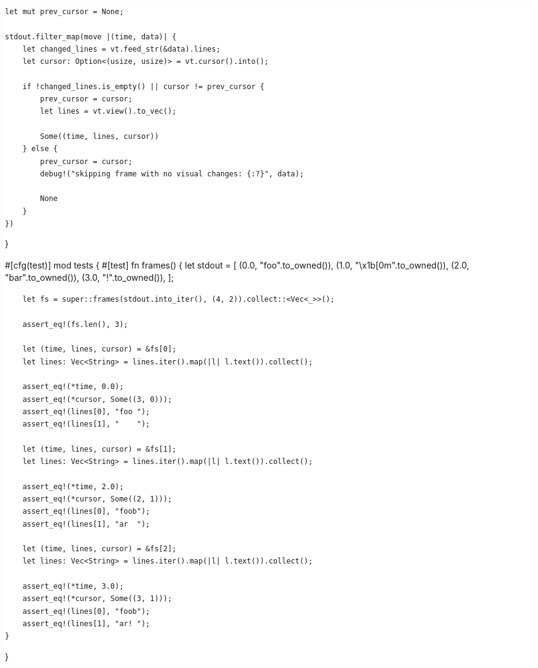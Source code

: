     let mut prev_cursor = None;

    stdout.filter_map(move |(time, data)| {
        let changed_lines = vt.feed_str(&data).lines;
        let cursor: Option<(usize, usize)> = vt.cursor().into();

        if !changed_lines.is_empty() || cursor != prev_cursor {
            prev_cursor = cursor;
            let lines = vt.view().to_vec();

            Some((time, lines, cursor))
        } else {
            prev_cursor = cursor;
            debug!("skipping frame with no visual changes: {:?}", data);

            None
        }
    })
}

#[cfg(test)]
mod tests {
    #[test]
    fn frames() {
        let stdout = [
            (0.0, "foo".to_owned()),
            (1.0, "\x1b[0m".to_owned()),
            (2.0, "bar".to_owned()),
            (3.0, "!".to_owned()),
        ];

        let fs = super::frames(stdout.into_iter(), (4, 2)).collect::<Vec<_>>();

        assert_eq!(fs.len(), 3);

        let (time, lines, cursor) = &fs[0];
        let lines: Vec<String> = lines.iter().map(|l| l.text()).collect();

        assert_eq!(*time, 0.0);
        assert_eq!(*cursor, Some((3, 0)));
        assert_eq!(lines[0], "foo ");
        assert_eq!(lines[1], "    ");

        let (time, lines, cursor) = &fs[1];
        let lines: Vec<String> = lines.iter().map(|l| l.text()).collect();

        assert_eq!(*time, 2.0);
        assert_eq!(*cursor, Some((2, 1)));
        assert_eq!(lines[0], "foob");
        assert_eq!(lines[1], "ar  ");

        let (time, lines, cursor) = &fs[2];
        let lines: Vec<String> = lines.iter().map(|l| l.text()).collect();

        assert_eq!(*time, 3.0);
        assert_eq!(*cursor, Some((3, 1)));
        assert_eq!(lines[0], "foob");
        assert_eq!(lines[1], "ar! ");
    }
}
</file>
